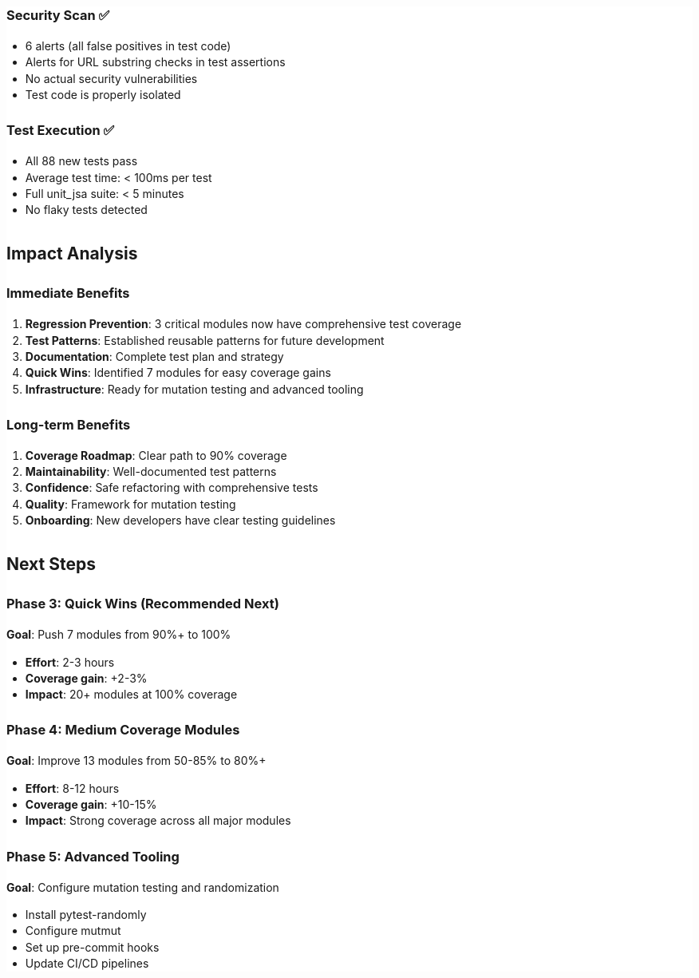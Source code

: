 ### Security Scan ✅
- 6 alerts (all false positives in test code)
- Alerts for URL substring checks in test assertions
- No actual security vulnerabilities
- Test code is properly isolated

### Test Execution ✅
- All 88 new tests pass
- Average test time: < 100ms per test
- Full unit_jsa suite: < 5 minutes
- No flaky tests detected

## Impact Analysis

### Immediate Benefits
1. **Regression Prevention**: 3 critical modules now have comprehensive test coverage
2. **Test Patterns**: Established reusable patterns for future development
3. **Documentation**: Complete test plan and strategy
4. **Quick Wins**: Identified 7 modules for easy coverage gains
5. **Infrastructure**: Ready for mutation testing and advanced tooling

### Long-term Benefits
1. **Coverage Roadmap**: Clear path to 90% coverage
2. **Maintainability**: Well-documented test patterns
3. **Confidence**: Safe refactoring with comprehensive tests
4. **Quality**: Framework for mutation testing
5. **Onboarding**: New developers have clear testing guidelines

## Next Steps

### Phase 3: Quick Wins (Recommended Next)
**Goal**: Push 7 modules from 90%+ to 100%
- **Effort**: 2-3 hours
- **Coverage gain**: +2-3%
- **Impact**: 20+ modules at 100% coverage

### Phase 4: Medium Coverage Modules
**Goal**: Improve 13 modules from 50-85% to 80%+
- **Effort**: 8-12 hours
- **Coverage gain**: +10-15%
- **Impact**: Strong coverage across all major modules

### Phase 5: Advanced Tooling
**Goal**: Configure mutation testing and randomization
- Install pytest-randomly
- Configure mutmut
- Set up pre-commit hooks
- Update CI/CD pipelines
